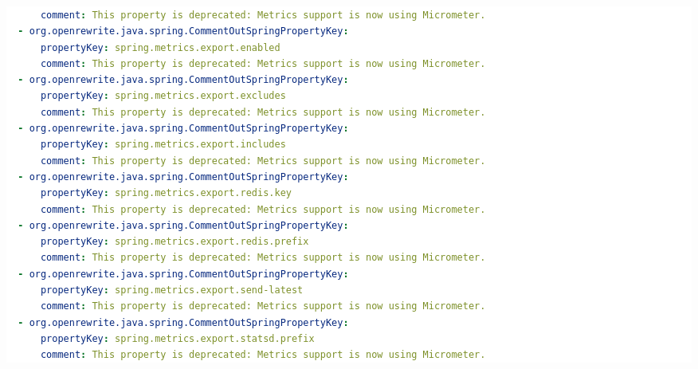 ```yaml
      comment: This property is deprecated: Metrics support is now using Micrometer.
  - org.openrewrite.java.spring.CommentOutSpringPropertyKey:
      propertyKey: spring.metrics.export.enabled
      comment: This property is deprecated: Metrics support is now using Micrometer.
  - org.openrewrite.java.spring.CommentOutSpringPropertyKey:
      propertyKey: spring.metrics.export.excludes
      comment: This property is deprecated: Metrics support is now using Micrometer.
  - org.openrewrite.java.spring.CommentOutSpringPropertyKey:
      propertyKey: spring.metrics.export.includes
      comment: This property is deprecated: Metrics support is now using Micrometer.
  - org.openrewrite.java.spring.CommentOutSpringPropertyKey:
      propertyKey: spring.metrics.export.redis.key
      comment: This property is deprecated: Metrics support is now using Micrometer.
  - org.openrewrite.java.spring.CommentOutSpringPropertyKey:
      propertyKey: spring.metrics.export.redis.prefix
      comment: This property is deprecated: Metrics support is now using Micrometer.
  - org.openrewrite.java.spring.CommentOutSpringPropertyKey:
      propertyKey: spring.metrics.export.send-latest
      comment: This property is deprecated: Metrics support is now using Micrometer.
  - org.openrewrite.java.spring.CommentOutSpringPropertyKey:
      propertyKey: spring.metrics.export.statsd.prefix
      comment: This property is deprecated: Metrics support is now using Micrometer.
